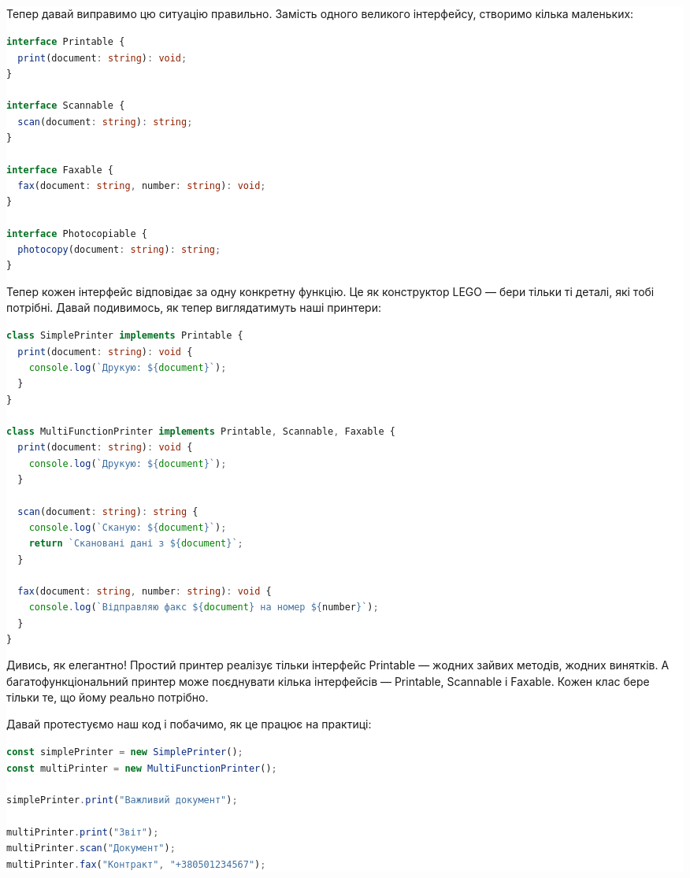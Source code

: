 Тепер давай виправимо цю ситуацію правильно. Замість одного великого інтерфейсу, створимо кілька маленьких:

```typescript
interface Printable {
  print(document: string): void;
}

interface Scannable {
  scan(document: string): string;
}

interface Faxable {
  fax(document: string, number: string): void;
}

interface Photocopiable {
  photocopy(document: string): string;
}
```

Тепер кожен інтерфейс відповідає за одну конкретну функцію. Це як конструктор LEGO — бери тільки ті деталі, які тобі потрібні. Давай подивимось, як тепер виглядатимуть наші принтери:

```typescript
class SimplePrinter implements Printable {
  print(document: string): void {
    console.log(`Друкую: ${document}`);
  }
}

class MultiFunctionPrinter implements Printable, Scannable, Faxable {
  print(document: string): void {
    console.log(`Друкую: ${document}`);
  }

  scan(document: string): string {
    console.log(`Сканую: ${document}`);
    return `Скановані дані з ${document}`;
  }

  fax(document: string, number: string): void {
    console.log(`Відправляю факс ${document} на номер ${number}`);
  }
}
```

Дивись, як елегантно! Простий принтер реалізує тільки інтерфейс Printable — жодних зайвих методів, жодних винятків. А багатофункціональний принтер може поєднувати кілька інтерфейсів — Printable, Scannable і Faxable. Кожен клас бере тільки те, що йому реально потрібно.

Давай протестуємо наш код і побачимо, як це працює на практиці:

```typescript
const simplePrinter = new SimplePrinter();
const multiPrinter = new MultiFunctionPrinter();

simplePrinter.print("Важливий документ");

multiPrinter.print("Звіт");
multiPrinter.scan("Документ");
multiPrinter.fax("Контракт", "+380501234567");
```
